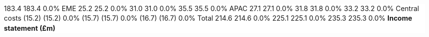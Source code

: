<td>183.4</td>
<td>183.4</td>
<td>0.0%</td>
</tr>
<tr>
<td>EME</td>
<td>25.2</td>
<td>25.2</td>
<td>0.0%</td>
<td>31.0</td>
<td>31.0</td>
<td>0.0%</td>
<td>35.5</td>
<td>35.5</td>
<td>0.0%</td>
</tr>
<tr>
<td>APAC</td>
<td>27.1</td>
<td>27.1</td>
<td>0.0%</td>
<td>31.8</td>
<td>31.8</td>
<td>0.0%</td>
<td>33.2</td>
<td>33.2</td>
<td>0.0%</td>
</tr>
<tr>
<td>Central costs</td>
<td>(15.2)</td>
<td>(15.2)</td>
<td>0.0%</td>
<td>(15.7)</td>
<td>(15.7)</td>
<td>0.0%</td>
<td>(16.7)</td>
<td>(16.7)</td>
<td>0.0%</td>
</tr>
<tr>
<td>Total</td>
<td>214.6</td>
<td>214.6</td>
<td>0.0%</td>
<td>225.1</td>
<td>225.1</td>
<td>0.0%</td>
<td>235.3</td>
<td>235.3</td>
<td>0.0%</td>
</tr>
<tr>
<td><strong>Income statement (£m)</strong></td>
<td></td>
<td></td>
<td></td>
<td></td>
<td></td>
<td></td>
<td></td>
<td></td>
<td></td>
</tr>